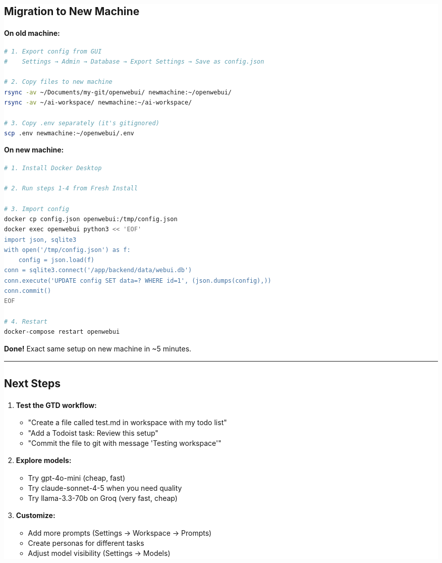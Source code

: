 
## Migration to New Machine

**On old machine:**
```bash
# 1. Export config from GUI
#    Settings → Admin → Database → Export Settings → Save as config.json

# 2. Copy files to new machine
rsync -av ~/Documents/my-git/openwebui/ newmachine:~/openwebui/
rsync -av ~/ai-workspace/ newmachine:~/ai-workspace/

# 3. Copy .env separately (it's gitignored)
scp .env newmachine:~/openwebui/.env
```

**On new machine:**
```bash
# 1. Install Docker Desktop

# 2. Run steps 1-4 from Fresh Install

# 3. Import config
docker cp config.json openwebui:/tmp/config.json
docker exec openwebui python3 << 'EOF'
import json, sqlite3
with open('/tmp/config.json') as f:
    config = json.load(f)
conn = sqlite3.connect('/app/backend/data/webui.db')
conn.execute('UPDATE config SET data=? WHERE id=1', (json.dumps(config),))
conn.commit()
EOF

# 4. Restart
docker-compose restart openwebui
```

**Done!** Exact same setup on new machine in ~5 minutes.

---

## Next Steps

1. **Test the GTD workflow:**
   - "Create a file called test.md in workspace with my todo list"
   - "Add a Todoist task: Review this setup"
   - "Commit the file to git with message 'Testing workspace'"

2. **Explore models:**
   - Try gpt-4o-mini (cheap, fast)
   - Try claude-sonnet-4-5 when you need quality
   - Try llama-3.3-70b on Groq (very fast, cheap)

3. **Customize:**
   - Add more prompts (Settings → Workspace → Prompts)
   - Create personas for different tasks
   - Adjust model visibility (Settings → Models)
